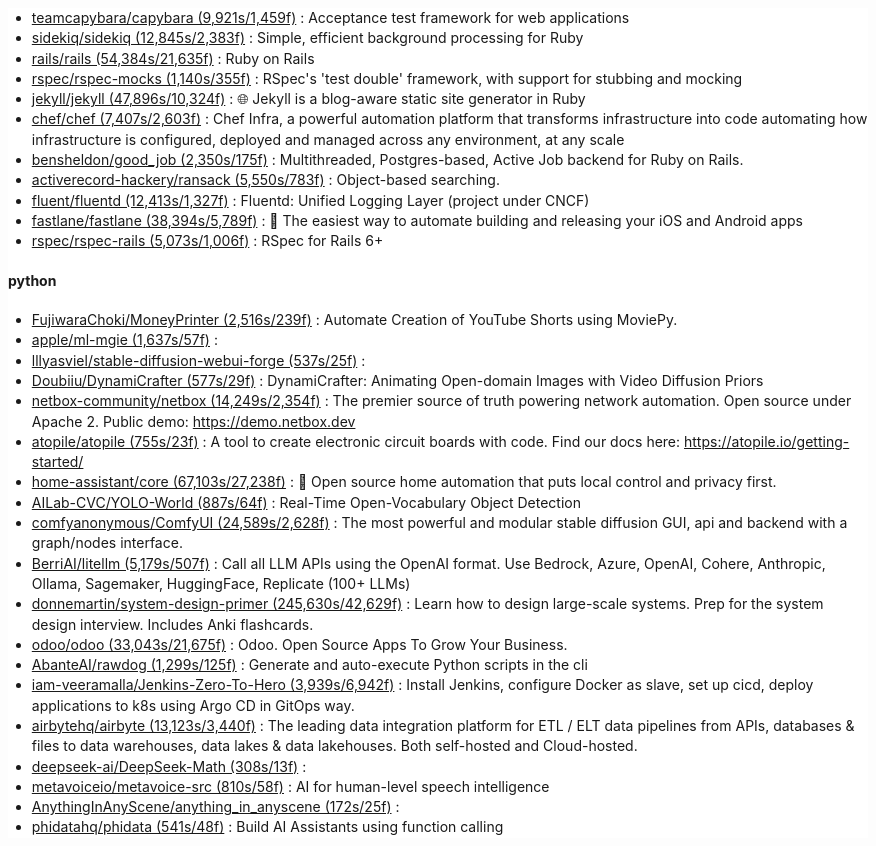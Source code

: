 * [teamcapybara/capybara (9,921s/1,459f)](https://github.com/teamcapybara/capybara) : Acceptance test framework for web applications
* [sidekiq/sidekiq (12,845s/2,383f)](https://github.com/sidekiq/sidekiq) : Simple, efficient background processing for Ruby
* [rails/rails (54,384s/21,635f)](https://github.com/rails/rails) : Ruby on Rails
* [rspec/rspec-mocks (1,140s/355f)](https://github.com/rspec/rspec-mocks) : RSpec's 'test double' framework, with support for stubbing and mocking
* [jekyll/jekyll (47,896s/10,324f)](https://github.com/jekyll/jekyll) : 🌐 Jekyll is a blog-aware static site generator in Ruby
* [chef/chef (7,407s/2,603f)](https://github.com/chef/chef) : Chef Infra, a powerful automation platform that transforms infrastructure into code automating how infrastructure is configured, deployed and managed across any environment, at any scale
* [bensheldon/good_job (2,350s/175f)](https://github.com/bensheldon/good_job) : Multithreaded, Postgres-based, Active Job backend for Ruby on Rails.
* [activerecord-hackery/ransack (5,550s/783f)](https://github.com/activerecord-hackery/ransack) : Object-based searching.
* [fluent/fluentd (12,413s/1,327f)](https://github.com/fluent/fluentd) : Fluentd: Unified Logging Layer (project under CNCF)
* [fastlane/fastlane (38,394s/5,789f)](https://github.com/fastlane/fastlane) : 🚀 The easiest way to automate building and releasing your iOS and Android apps
* [rspec/rspec-rails (5,073s/1,006f)](https://github.com/rspec/rspec-rails) : RSpec for Rails 6+

#### python
* [FujiwaraChoki/MoneyPrinter (2,516s/239f)](https://github.com/FujiwaraChoki/MoneyPrinter) : Automate Creation of YouTube Shorts using MoviePy.
* [apple/ml-mgie (1,637s/57f)](https://github.com/apple/ml-mgie) : 
* [lllyasviel/stable-diffusion-webui-forge (537s/25f)](https://github.com/lllyasviel/stable-diffusion-webui-forge) : 
* [Doubiiu/DynamiCrafter (577s/29f)](https://github.com/Doubiiu/DynamiCrafter) : DynamiCrafter: Animating Open-domain Images with Video Diffusion Priors
* [netbox-community/netbox (14,249s/2,354f)](https://github.com/netbox-community/netbox) : The premier source of truth powering network automation. Open source under Apache 2. Public demo: https://demo.netbox.dev
* [atopile/atopile (755s/23f)](https://github.com/atopile/atopile) : A tool to create electronic circuit boards with code. Find our docs here: https://atopile.io/getting-started/
* [home-assistant/core (67,103s/27,238f)](https://github.com/home-assistant/core) : 🏡 Open source home automation that puts local control and privacy first.
* [AILab-CVC/YOLO-World (887s/64f)](https://github.com/AILab-CVC/YOLO-World) : Real-Time Open-Vocabulary Object Detection
* [comfyanonymous/ComfyUI (24,589s/2,628f)](https://github.com/comfyanonymous/ComfyUI) : The most powerful and modular stable diffusion GUI, api and backend with a graph/nodes interface.
* [BerriAI/litellm (5,179s/507f)](https://github.com/BerriAI/litellm) : Call all LLM APIs using the OpenAI format. Use Bedrock, Azure, OpenAI, Cohere, Anthropic, Ollama, Sagemaker, HuggingFace, Replicate (100+ LLMs)
* [donnemartin/system-design-primer (245,630s/42,629f)](https://github.com/donnemartin/system-design-primer) : Learn how to design large-scale systems. Prep for the system design interview. Includes Anki flashcards.
* [odoo/odoo (33,043s/21,675f)](https://github.com/odoo/odoo) : Odoo. Open Source Apps To Grow Your Business.
* [AbanteAI/rawdog (1,299s/125f)](https://github.com/AbanteAI/rawdog) : Generate and auto-execute Python scripts in the cli
* [iam-veeramalla/Jenkins-Zero-To-Hero (3,939s/6,942f)](https://github.com/iam-veeramalla/Jenkins-Zero-To-Hero) : Install Jenkins, configure Docker as slave, set up cicd, deploy applications to k8s using Argo CD in GitOps way.
* [airbytehq/airbyte (13,123s/3,440f)](https://github.com/airbytehq/airbyte) : The leading data integration platform for ETL / ELT data pipelines from APIs, databases & files to data warehouses, data lakes & data lakehouses. Both self-hosted and Cloud-hosted.
* [deepseek-ai/DeepSeek-Math (308s/13f)](https://github.com/deepseek-ai/DeepSeek-Math) : 
* [metavoiceio/metavoice-src (810s/58f)](https://github.com/metavoiceio/metavoice-src) : AI for human-level speech intelligence
* [AnythingInAnyScene/anything_in_anyscene (172s/25f)](https://github.com/AnythingInAnyScene/anything_in_anyscene) : 
* [phidatahq/phidata (541s/48f)](https://github.com/phidatahq/phidata) : Build AI Assistants using function calling